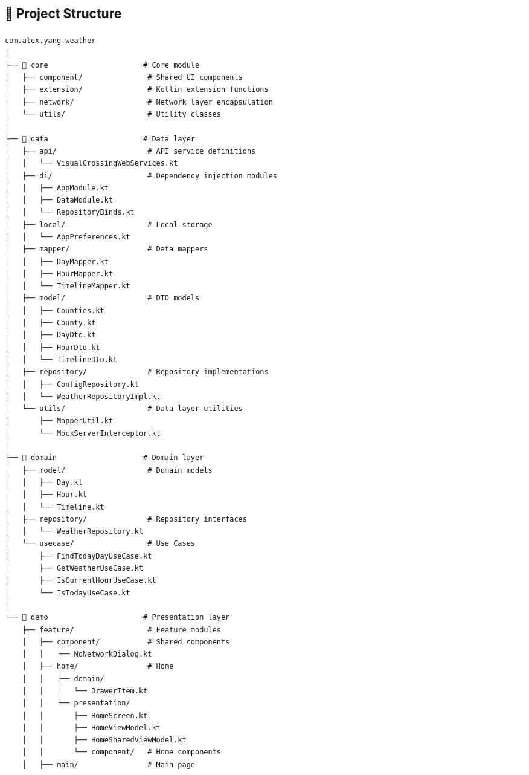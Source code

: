 ## 📂 Project Structure

```
com.alex.yang.weather
│
├── 📂 core                      # Core module
│   ├── component/               # Shared UI components
│   ├── extension/               # Kotlin extension functions
│   ├── network/                 # Network layer encapsulation
│   └── utils/                   # Utility classes
│
├── 📂 data                      # Data layer
│   ├── api/                     # API service definitions
│   │   └── VisualCrossingWebServices.kt
│   ├── di/                      # Dependency injection modules
│   │   ├── AppModule.kt
│   │   ├── DataModule.kt
│   │   └── RepositoryBinds.kt
│   ├── local/                   # Local storage
│   │   └── AppPreferences.kt
│   ├── mapper/                  # Data mappers
│   │   ├── DayMapper.kt
│   │   ├── HourMapper.kt
│   │   └── TimelineMapper.kt
│   ├── model/                   # DTO models
│   │   ├── Counties.kt
│   │   ├── County.kt
│   │   ├── DayDto.kt
│   │   ├── HourDto.kt
│   │   └── TimelineDto.kt
│   ├── repository/              # Repository implementations
│   │   ├── ConfigRepository.kt
│   │   └── WeatherRepositoryImpl.kt
│   └── utils/                   # Data layer utilities
│       ├── MapperUtil.kt
│       └── MockServerInterceptor.kt
│
├── 📂 domain                    # Domain layer
│   ├── model/                   # Domain models
│   │   ├── Day.kt
│   │   ├── Hour.kt
│   │   └── Timeline.kt
│   ├── repository/              # Repository interfaces
│   │   └── WeatherRepository.kt
│   └── usecase/                 # Use Cases
│       ├── FindTodayDayUseCase.kt
│       ├── GetWeatherUseCase.kt
│       ├── IsCurrentHourUseCase.kt
│       └── IsTodayUseCase.kt
│
└── 📂 demo                      # Presentation layer
    ├── feature/                 # Feature modules
    │   ├── component/           # Shared components
    │   │   └── NoNetworkDialog.kt
    │   ├── home/                # Home
    │   │   ├── domain/
    │   │   │   └── DrawerItem.kt
    │   │   └── presentation/
    │   │       ├── HomeScreen.kt
    │   │       ├── HomeViewModel.kt
    │   │       ├── HomeSharedViewModel.kt
    │   │       └── component/   # Home components
    │   ├── main/                # Main page
```